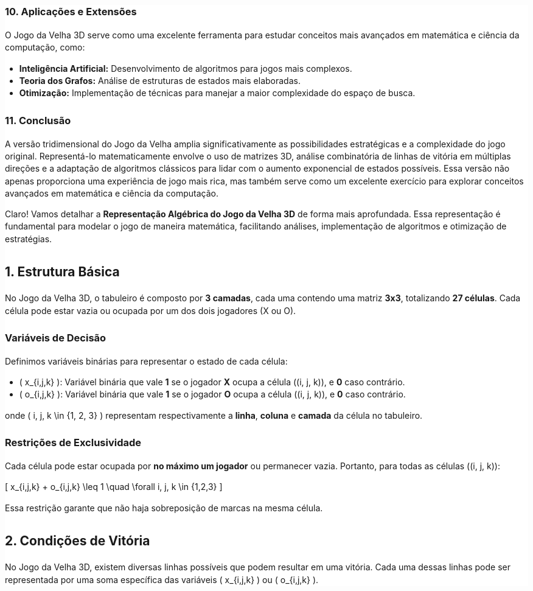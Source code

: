### 10. **Aplicações e Extensões**

O Jogo da Velha 3D serve como uma excelente ferramenta para estudar conceitos mais avançados em matemática e ciência da computação, como:

- **Inteligência Artificial:** Desenvolvimento de algoritmos para jogos mais complexos.
- **Teoria dos Grafos:** Análise de estruturas de estados mais elaboradas.
- **Otimização:** Implementação de técnicas para manejar a maior complexidade do espaço de busca.

### 11. **Conclusão**

A versão tridimensional do Jogo da Velha amplia significativamente as possibilidades estratégicas e a complexidade do jogo original. Representá-lo matematicamente envolve o uso de matrizes 3D, análise combinatória de linhas de vitória em múltiplas direções e a adaptação de algoritmos clássicos para lidar com o aumento exponencial de estados possíveis. Essa versão não apenas proporciona uma experiência de jogo mais rica, mas também serve como um excelente exercício para explorar conceitos avançados em matemática e ciência da computação.

Claro! Vamos detalhar a **Representação Algébrica do Jogo da Velha 3D** de forma mais aprofundada. Essa representação é fundamental para modelar o jogo de maneira matemática, facilitando análises, implementação de algoritmos e otimização de estratégias.

## **1. Estrutura Básica**

No Jogo da Velha 3D, o tabuleiro é composto por **3 camadas**, cada uma contendo uma matriz **3x3**, totalizando **27 células**. Cada célula pode estar vazia ou ocupada por um dos dois jogadores (X ou O).

### **Variáveis de Decisão**

Definimos variáveis binárias para representar o estado de cada célula:

- \( x_{i,j,k} \): Variável binária que vale **1** se o jogador **X** ocupa a célula \((i, j, k)\), e **0** caso contrário.
- \( o_{i,j,k} \): Variável binária que vale **1** se o jogador **O** ocupa a célula \((i, j, k)\), e **0** caso contrário.

onde \( i, j, k \in \{1, 2, 3\} \) representam respectivamente a **linha**, **coluna** e **camada** da célula no tabuleiro.

### **Restrições de Exclusividade**

Cada célula pode estar ocupada por **no máximo um jogador** ou permanecer vazia. Portanto, para todas as células \((i, j, k)\):

\[
x_{i,j,k} + o_{i,j,k} \leq 1 \quad \forall i, j, k \in \{1,2,3\}
\]

Essa restrição garante que não haja sobreposição de marcas na mesma célula.

## **2. Condições de Vitória**

No Jogo da Velha 3D, existem diversas linhas possíveis que podem resultar em uma vitória. Cada uma dessas linhas pode ser representada por uma soma específica das variáveis \( x_{i,j,k} \) ou \( o_{i,j,k} \).
